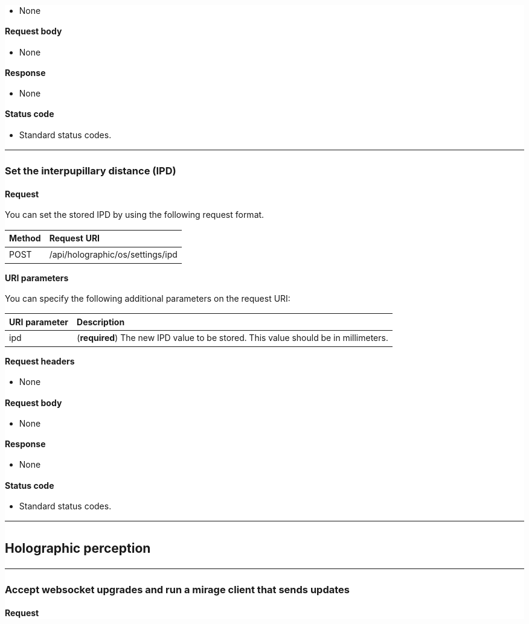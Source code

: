 - None

**Request body**

- None

**Response**

- None

**Status code**

- Standard status codes.

---
### Set the interpupillary distance (IPD)

**Request**

You can set the stored IPD by using the following request format.
 
| Method      | Request URI |
| :------     | :----- |
| POST | /api/holographic/os/settings/ipd |


**URI parameters**

You can specify the following additional parameters on the request URI:

| URI parameter | Description |
| :---          | :--- |
| ipd   | (**required**) The new IPD value to be stored. This value should be in millimeters. |

**Request headers**

- None

**Request body**

- None

**Response**

- None

**Status code**

- Standard status codes.

---
## Holographic perception
---
### Accept websocket upgrades and run a mirage client that sends updates

**Request**
